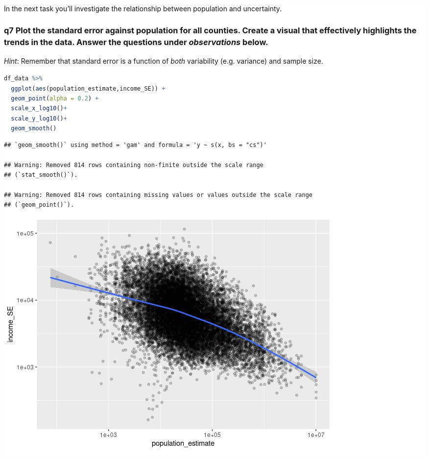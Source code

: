 In the next task you’ll investigate the relationship between population
and uncertainty.

### **q7** Plot the standard error against population for all counties. Create a visual that effectively highlights the trends in the data. Answer the questions under *observations* below.

*Hint*: Remember that standard error is a function of *both* variability
(e.g. variance) and sample size.

``` r
df_data %>%
  ggplot(aes(population_estimate,income_SE)) +
  geom_point(alpha = 0.2) +
  scale_x_log10()+
  scale_y_log10()+
  geom_smooth()
```

    ## `geom_smooth()` using method = 'gam' and formula = 'y ~ s(x, bs = "cs")'

    ## Warning: Removed 814 rows containing non-finite outside the scale range
    ## (`stat_smooth()`).

    ## Warning: Removed 814 rows containing missing values or values outside the scale range
    ## (`geom_point()`).

![](c09-income-assignment_files/figure-gfm/q7-task-1.png)
